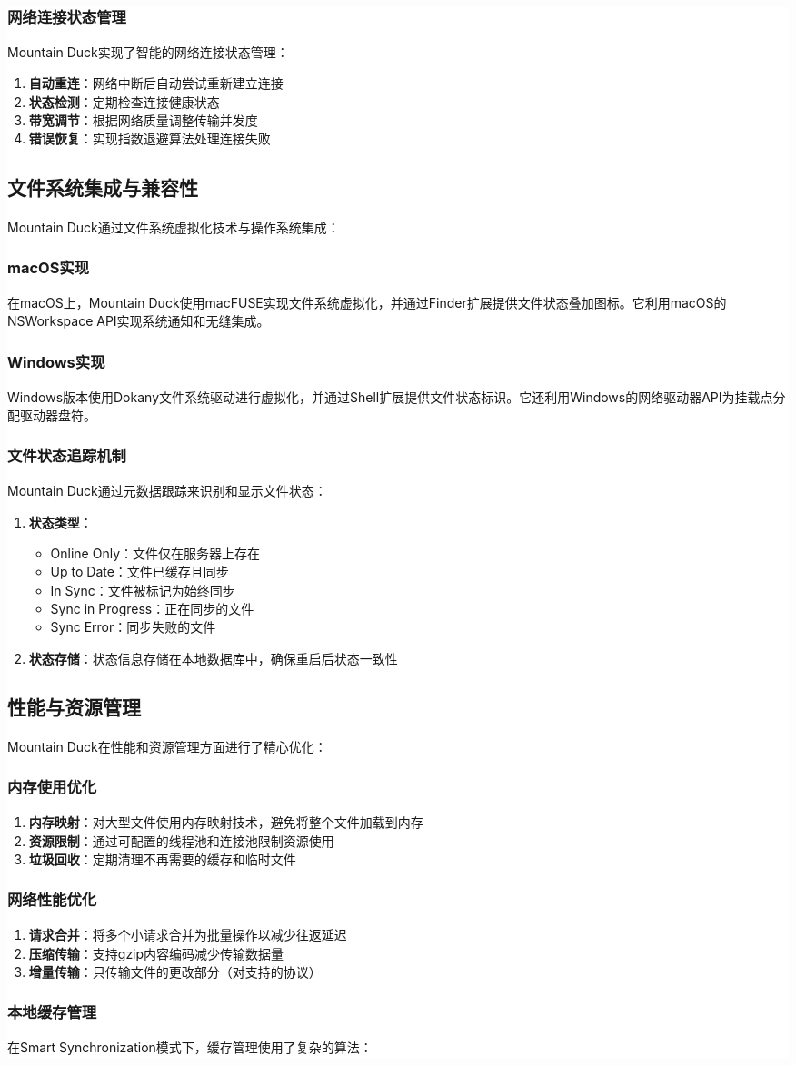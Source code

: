 ### 网络连接状态管理

Mountain Duck实现了智能的网络连接状态管理：

1. **自动重连**：网络中断后自动尝试重新建立连接
2. **状态检测**：定期检查连接健康状态
3. **带宽调节**：根据网络质量调整传输并发度
4. **错误恢复**：实现指数退避算法处理连接失败

## 文件系统集成与兼容性

Mountain Duck通过文件系统虚拟化技术与操作系统集成：

### macOS实现

在macOS上，Mountain Duck使用macFUSE实现文件系统虚拟化，并通过Finder扩展提供文件状态叠加图标。它利用macOS的NSWorkspace API实现系统通知和无缝集成。

### Windows实现

Windows版本使用Dokany文件系统驱动进行虚拟化，并通过Shell扩展提供文件状态标识。它还利用Windows的网络驱动器API为挂载点分配驱动器盘符。

### 文件状态追踪机制

Mountain Duck通过元数据跟踪来识别和显示文件状态：

1. **状态类型**：
   - Online Only：文件仅在服务器上存在
   - Up to Date：文件已缓存且同步
   - In Sync：文件被标记为始终同步
   - Sync in Progress：正在同步的文件
   - Sync Error：同步失败的文件

2. **状态存储**：状态信息存储在本地数据库中，确保重启后状态一致性

## 性能与资源管理

Mountain Duck在性能和资源管理方面进行了精心优化：

### 内存使用优化

1. **内存映射**：对大型文件使用内存映射技术，避免将整个文件加载到内存
2. **资源限制**：通过可配置的线程池和连接池限制资源使用
3. **垃圾回收**：定期清理不再需要的缓存和临时文件

### 网络性能优化

1. **请求合并**：将多个小请求合并为批量操作以减少往返延迟
2. **压缩传输**：支持gzip内容编码减少传输数据量
3. **增量传输**：只传输文件的更改部分（对支持的协议）

### 本地缓存管理

在Smart Synchronization模式下，缓存管理使用了复杂的算法：
